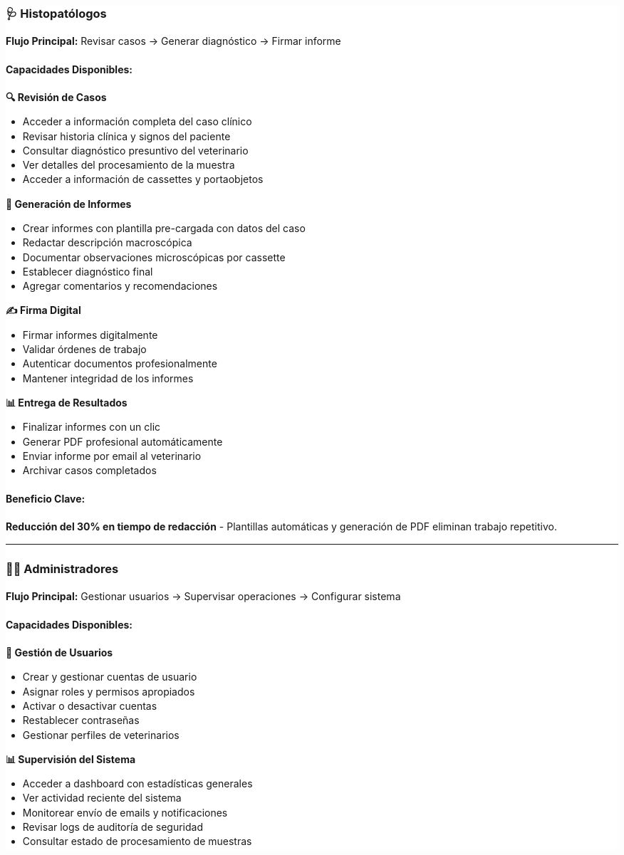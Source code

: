 
### 🩺 Histopatólogos

**Flujo Principal:** Revisar casos → Generar diagnóstico → Firmar informe

#### Capacidades Disponibles:

**🔍 Revisión de Casos**
- Acceder a información completa del caso clínico
- Revisar historia clínica y signos del paciente
- Consultar diagnóstico presuntivo del veterinario
- Ver detalles del procesamiento de la muestra
- Acceder a información de cassettes y portaobjetos

**📝 Generación de Informes**
- Crear informes con plantilla pre-cargada con datos del caso
- Redactar descripción macroscópica
- Documentar observaciones microscópicas por cassette
- Establecer diagnóstico final
- Agregar comentarios y recomendaciones

**✍️ Firma Digital**
- Firmar informes digitalmente
- Validar órdenes de trabajo
- Autenticar documentos profesionalmente
- Mantener integridad de los informes

**📊 Entrega de Resultados**
- Finalizar informes con un clic
- Generar PDF profesional automáticamente
- Enviar informe por email al veterinario
- Archivar casos completados

#### Beneficio Clave:
**Reducción del 30% en tiempo de redacción** - Plantillas automáticas y generación de PDF eliminan trabajo repetitivo.

---

### 👨‍💼 Administradores

**Flujo Principal:** Gestionar usuarios → Supervisar operaciones → Configurar sistema

#### Capacidades Disponibles:

**👥 Gestión de Usuarios**
- Crear y gestionar cuentas de usuario
- Asignar roles y permisos apropiados
- Activar o desactivar cuentas
- Restablecer contraseñas
- Gestionar perfiles de veterinarios

**📊 Supervisión del Sistema**
- Acceder a dashboard con estadísticas generales
- Ver actividad reciente del sistema
- Monitorear envío de emails y notificaciones
- Revisar logs de auditoría de seguridad
- Consultar estado de procesamiento de muestras
